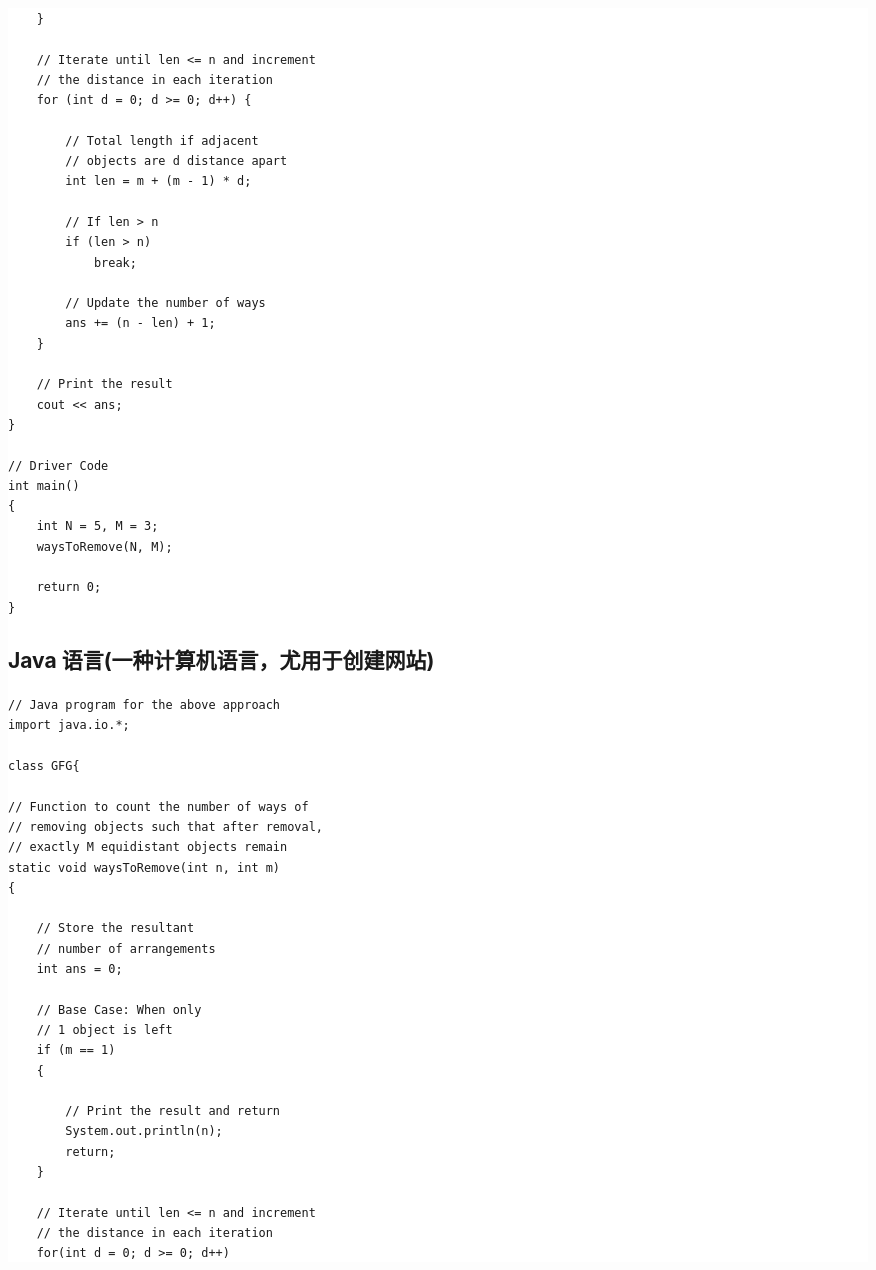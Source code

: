 ```
    }

    // Iterate until len <= n and increment
    // the distance in each iteration
    for (int d = 0; d >= 0; d++) {

        // Total length if adjacent
        // objects are d distance apart
        int len = m + (m - 1) * d;

        // If len > n
        if (len > n)
            break;

        // Update the number of ways
        ans += (n - len) + 1;
    }

    // Print the result
    cout << ans;
}

// Driver Code
int main()
{
    int N = 5, M = 3;
    waysToRemove(N, M);

    return 0;
}
```

## Java 语言(一种计算机语言，尤用于创建网站)

```
// Java program for the above approach
import java.io.*;

class GFG{

// Function to count the number of ways of
// removing objects such that after removal,
// exactly M equidistant objects remain
static void waysToRemove(int n, int m)
{

    // Store the resultant
    // number of arrangements
    int ans = 0;

    // Base Case: When only
    // 1 object is left
    if (m == 1)
    {

        // Print the result and return
        System.out.println(n);
        return;
    }

    // Iterate until len <= n and increment
    // the distance in each iteration
    for(int d = 0; d >= 0; d++)
```